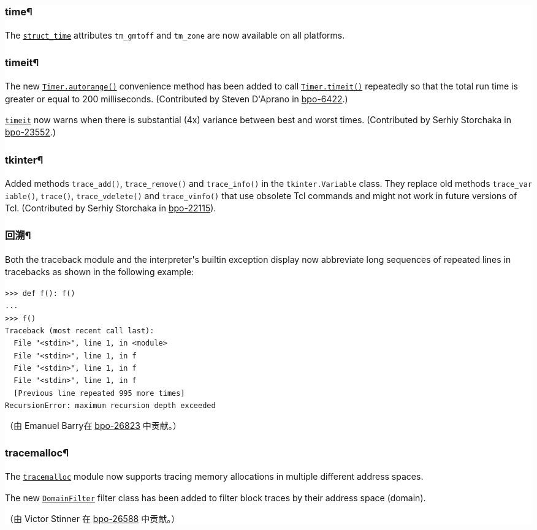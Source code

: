 ### time¶

The [`struct_time`](../library/time.md#time.struct_time "time.struct_time") attributes `tm_gmtoff` and `tm_zone` are now available on all platforms.

### timeit¶

The new [`Timer.autorange()`](../library/timeit.md#timeit.Timer.autorange "timeit.Timer.autorange") convenience method has been added to call [`Timer.timeit()`](../library/timeit.md#timeit.Timer.timeit "timeit.Timer.timeit") repeatedly so that the total run time is greater or equal to 200 milliseconds. (Contributed by Steven D'Aprano in [bpo-6422](https://bugs.python.org/issue?@action=redirect&bpo=6422).)

[`timeit`](../library/timeit.md#module-timeit "timeit: Measure the execution time of small code snippets.") now warns when there is substantial (4x) variance between best and worst times. (Contributed by Serhiy Storchaka in [bpo-23552](https://bugs.python.org/issue?@action=redirect&bpo=23552).)

### tkinter¶

Added methods `trace_add()`, `trace_remove()` and `trace_info()` in the `tkinter.Variable` class. They replace old methods `trace_variable()`, `trace()`, `trace_vdelete()` and `trace_vinfo()` that use obsolete Tcl commands and might not work in future versions of Tcl. (Contributed by Serhiy Storchaka in [bpo-22115](https://bugs.python.org/issue?@action=redirect&bpo=22115)).

### 回溯¶

Both the traceback module and the interpreter's builtin exception display now abbreviate long sequences of repeated lines in tracebacks as shown in the following example:

    
    
~~~shell
>>> def f(): f()
...
>>> f()
Traceback (most recent call last):
  File "<stdin>", line 1, in <module>
  File "<stdin>", line 1, in f
  File "<stdin>", line 1, in f
  File "<stdin>", line 1, in f
  [Previous line repeated 995 more times]
RecursionError: maximum recursion depth exceeded
~~~

（由 Emanuel Barry在 [bpo-26823](https://bugs.python.org/issue?@action=redirect&bpo=26823) 中贡献。）

### tracemalloc¶

The [`tracemalloc`](../library/tracemalloc.md#module-tracemalloc "tracemalloc: Trace memory allocations.") module now supports tracing memory allocations in multiple different address spaces.

The new [`DomainFilter`](../library/tracemalloc.md#tracemalloc.DomainFilter "tracemalloc.DomainFilter") filter class has been added to filter block traces by their address space (domain).

（由 Victor Stinner 在 [bpo-26588](https://bugs.python.org/issue?@action=redirect&bpo=26588) 中贡献。）

